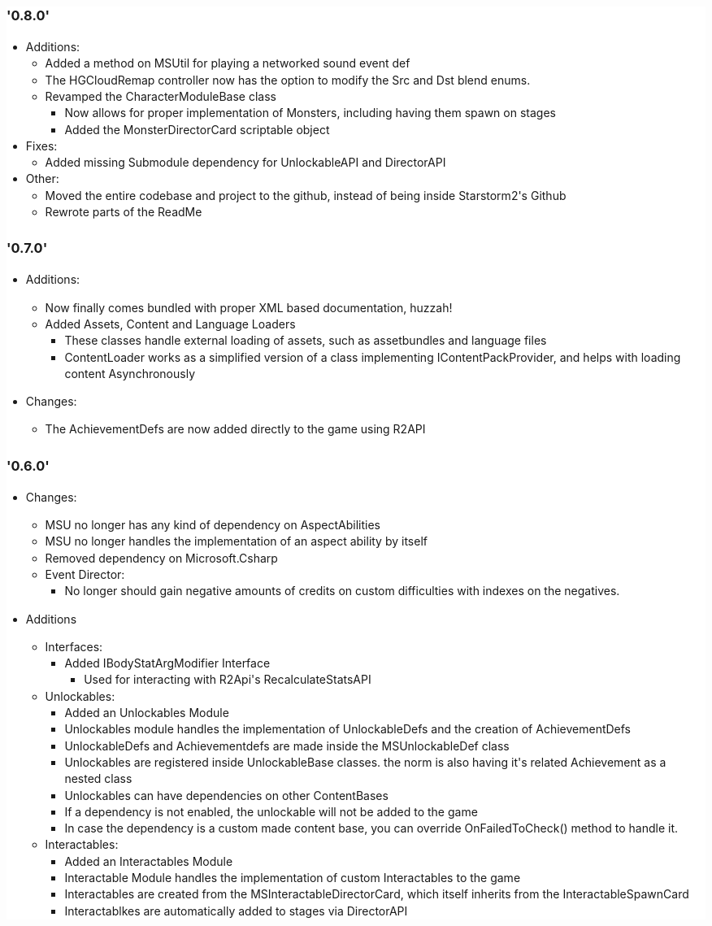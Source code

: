 ### '0.8.0'

* Additions:
    * Added a method on MSUtil for playing a networked sound event def
    * The HGCloudRemap controller now has the option to modify the Src and Dst blend enums.
    * Revamped the CharacterModuleBase class
        * Now allows for proper implementation of Monsters, including having them spawn on stages
        * Added the MonsterDirectorCard scriptable object
* Fixes:
    * Added missing Submodule dependency for UnlockableAPI and DirectorAPI
* Other:
    * Moved the entire codebase and project to the github, instead of being inside Starstorm2's Github
    * Rewrote parts of the ReadMe


### '0.7.0'

* Additions:
    * Now finally comes bundled with proper XML based documentation, huzzah!
    * Added Assets, Content and Language Loaders
        * These classes handle external loading of assets, such as assetbundles and language files
        * ContentLoader works as a simplified version of a class implementing IContentPackProvider, and helps with loading content Asynchronously

* Changes:
    * The AchievementDefs are now added directly to the game using R2API

### '0.6.0'

* Changes:
    * MSU no longer has any kind of dependency on AspectAbilities
    * MSU no longer handles the implementation of an aspect ability by itself
    * Removed dependency on Microsoft.Csharp
    * Event Director:
        * No longer should gain negative amounts of credits on custom difficulties with indexes on the negatives.

* Additions
    * Interfaces:
        * Added IBodyStatArgModifier Interface
            * Used for interacting with R2Api's RecalculateStatsAPI
    * Unlockables:
        * Added an Unlockables Module
        * Unlockables module handles the implementation of UnlockableDefs and the creation of AchievementDefs
        * UnlockableDefs and Achievementdefs are made inside the MSUnlockableDef class
        * Unlockables are registered inside UnlockableBase classes. the norm is also having it's related Achievement as a nested class
        * Unlockables can have dependencies on other ContentBases
        * If a dependency is not enabled, the unlockable will not be added to the game
        * In case the dependency is a custom made content base, you can override OnFailedToCheck() method to handle it.
    * Interactables:
        * Added an Interactables Module
        * Interactable Module handles the implementation of custom Interactables to the game
        * Interactables are created from the MSInteractableDirectorCard, which itself inherits from the InteractableSpawnCard
        * Interactablkes are automatically added to stages via DirectorAPI
